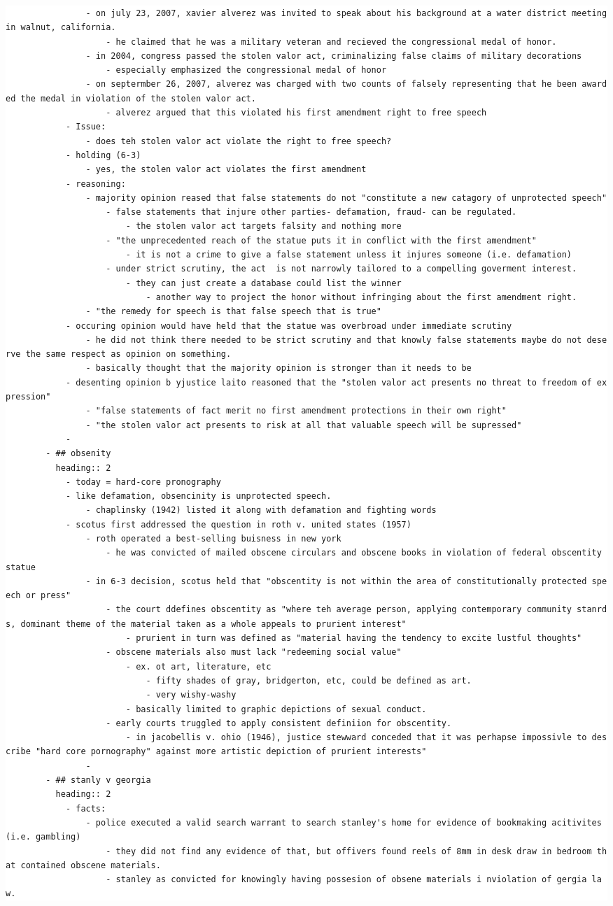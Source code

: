 					- on july 23, 2007, xavier alverez was invited to speak about his background at a water district meeting in walnut, california.
						- he claimed that he was a military veteran and recieved the congressional medal of honor.
					- in 2004, congress passed the stolen valor act, criminalizing false claims of military decorations
						- especially emphasized the congressional medal of honor
					- on septermber 26, 2007, alverez was charged with two counts of falsely representing that he been awarded the medal in violation of the stolen valor act.
						- alverez argued that this violated his first amendment right to free speech
				- Issue:
					- does teh stolen valor act violate the right to free speech?
				- holding (6-3)
					- yes, the stolen valor act violates the first amendment
				- reasoning:
					- majority opinion reased that false statements do not "constitute a new catagory of unprotected speech"
						- false statements that injure other parties- defamation, fraud- can be regulated.
							- the stolen valor act targets falsity and nothing more
						- "the unprecedented reach of the statue puts it in conflict with the first amendment"
							- it is not a crime to give a false statement unless it injures someone (i.e. defamation)
						- under strict scrutiny, the act  is not narrowly tailored to a compelling goverment interest.
							- they can just create a database could list the winner
								- another way to project the honor without infringing about the first amendment right.
					- "the remedy for speech is that false speech that is true"
				- occuring opinion would have held that the statue was overbroad under immediate scrutiny
					- he did not think there needed to be strict scrutiny and that knowly false statements maybe do not deserve the same respect as opinion on something.
					- basically thought that the majority opinion is stronger than it needs to be
				- desenting opinion b yjustice laito reasoned that the "stolen valor act presents no threat to freedom of expression"
					- "false statements of fact merit no first amendment protections in their own right"
					- "the stolen valor act presents to risk at all that valuable speech will be supressed"
				-
			- ## obsenity
			  heading:: 2
				- today = hard-core pronography
				- like defamation, obsencinity is unprotected speech.
					- chaplinsky (1942) listed it along with defamation and fighting words
				- scotus first addressed the question in roth v. united states (1957)
					- roth operated a best-selling buisness in new york
						- he was convicted of mailed obscene circulars and obscene books in violation of federal obscentity statue
					- in 6-3 decision, scotus held that "obscentity is not within the area of constitutionally protected speech or press"
						- the court ddefines obscentity as "where teh average person, applying contemporary community stanrds, dominant theme of the material taken as a whole appeals to prurient interest"
							- prurient in turn was defined as "material having the tendency to excite lustful thoughts"
						- obscene materials also must lack "redeeming social value"
							- ex. ot art, literature, etc
								- fifty shades of gray, bridgerton, etc, could be defined as art.
								- very wishy-washy
							- basically limited to graphic depictions of sexual conduct.
						- early courts truggled to apply consistent definiion for obscentity.
							- in jacobellis v. ohio (1946), justice stewward conceded that it was perhapse impossivle to describe "hard core pornography" against more artistic depiction of prurient interests"
					-
			- ## stanly v georgia
			  heading:: 2
				- facts:
					- police executed a valid search warrant to search stanley's home for evidence of bookmaking acitivites (i.e. gambling)
						- they did not find any evidence of that, but offivers found reels of 8mm in desk draw in bedroom that contained obscene materials.
						- stanley as convicted for knowingly having possesion of obsene materials i nviolation of gergia law.